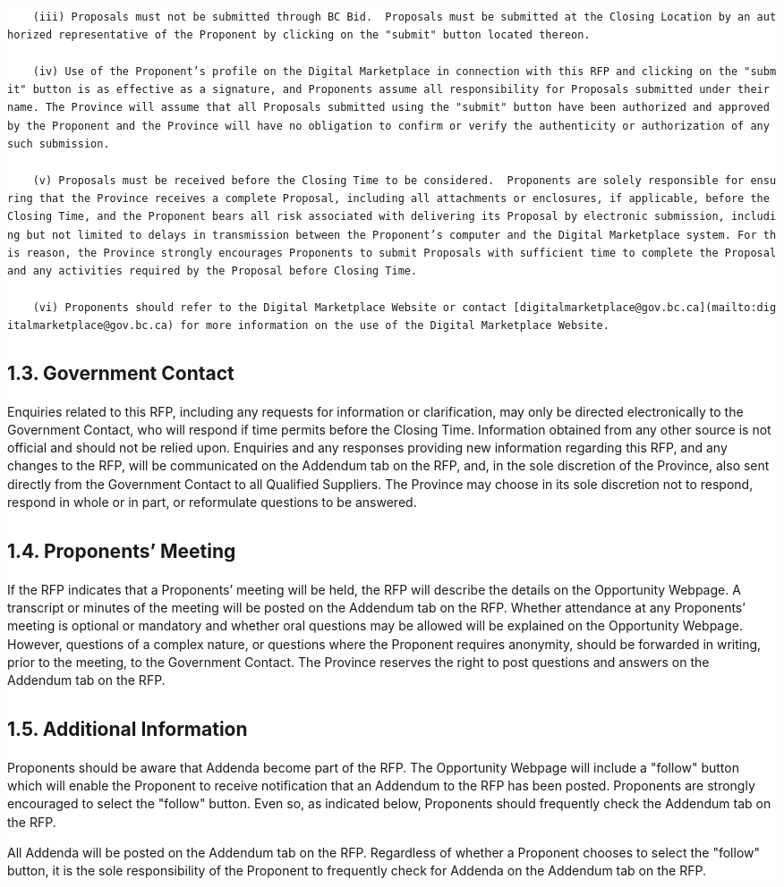 		(iii) Proposals must not be submitted through BC Bid.  Proposals must be submitted at the Closing Location by an authorized representative of the Proponent by clicking on the "submit" button located thereon.

		(iv) Use of the Proponent’s profile on the Digital Marketplace in connection with this RFP and clicking on the "submit" button is as effective as a signature, and Proponents assume all responsibility for Proposals submitted under their name. The Province will assume that all Proposals submitted using the "submit" button have been authorized and approved by the Proponent and the Province will have no obligation to confirm or verify the authenticity or authorization of any such submission.

		(v) Proposals must be received before the Closing Time to be considered.  Proponents are solely responsible for ensuring that the Province receives a complete Proposal, including all attachments or enclosures, if applicable, before the Closing Time, and the Proponent bears all risk associated with delivering its Proposal by electronic submission, including but not limited to delays in transmission between the Proponent’s computer and the Digital Marketplace system. For this reason, the Province strongly encourages Proponents to submit Proposals with sufficient time to complete the Proposal and any activities required by the Proposal before Closing Time.

		(vi) Proponents should refer to the Digital Marketplace Website or contact [digitalmarketplace@gov.bc.ca](mailto:digitalmarketplace@gov.bc.ca) for more information on the use of the Digital Marketplace Website.

## 1.3. Government Contact

Enquiries related to this RFP, including any requests for information or clarification, may only be directed electronically to the Government Contact, who will respond if time permits before the Closing Time. Information obtained from any other source is not official and should not be relied upon. Enquiries and any responses providing new information regarding this RFP, and any changes to the RFP, will be communicated on the Addendum tab on the RFP, and, in the sole discretion of the Province, also sent directly from the Government Contact to all Qualified Suppliers.  The Province may choose in its sole discretion not to respond, respond in whole or in part, or reformulate questions to be answered.

## 1.4. Proponents’ Meeting

If the RFP indicates that a Proponents’ meeting will be held, the RFP will describe the details on the Opportunity Webpage.  A transcript or minutes of the meeting will be posted on the Addendum tab on the RFP.  Whether attendance at any Proponents’ meeting is optional or mandatory and whether oral questions may be allowed will be explained on the Opportunity Webpage. However, questions of a complex nature, or questions where the Proponent requires anonymity, should be forwarded in writing, prior to the meeting, to the Government Contact.  The Province reserves the right to post questions and answers on the Addendum tab on the RFP.

## 1.5. Additional Information

Proponents should be aware that Addenda become part of the RFP.  The Opportunity Webpage will include a "follow" button which will enable the Proponent to receive notification that an Addendum to the RFP has been posted. Proponents are strongly encouraged to select the "follow" button.  Even so, as indicated below, Proponents should frequently check the Addendum tab on the RFP.

All Addenda will be posted on the Addendum tab on the RFP.  Regardless of whether a Proponent chooses to select the "follow" button, it is the sole responsibility of the Proponent to frequently check for Addenda on the Addendum tab on the RFP.
